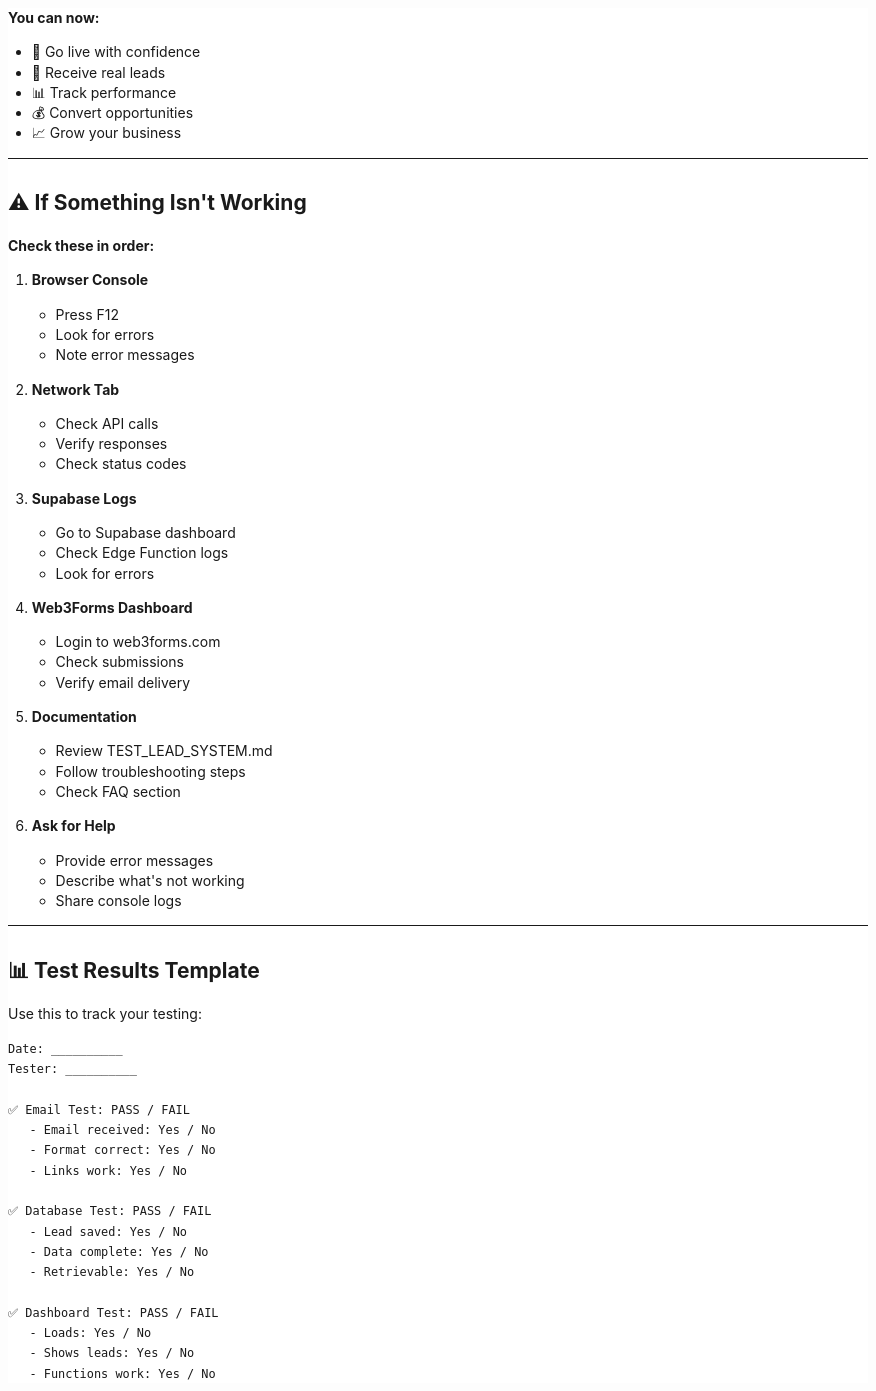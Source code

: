 **You can now:**
- 🚀 Go live with confidence
- 📧 Receive real leads
- 📊 Track performance
- 💰 Convert opportunities
- 📈 Grow your business

---

## ⚠️ If Something Isn't Working

**Check these in order:**

1. **Browser Console**
   - Press F12
   - Look for errors
   - Note error messages

2. **Network Tab**
   - Check API calls
   - Verify responses
   - Check status codes

3. **Supabase Logs**
   - Go to Supabase dashboard
   - Check Edge Function logs
   - Look for errors

4. **Web3Forms Dashboard**
   - Login to web3forms.com
   - Check submissions
   - Verify email delivery

5. **Documentation**
   - Review TEST_LEAD_SYSTEM.md
   - Follow troubleshooting steps
   - Check FAQ section

6. **Ask for Help**
   - Provide error messages
   - Describe what's not working
   - Share console logs

---

## 📊 Test Results Template

Use this to track your testing:

```
Date: __________
Tester: __________

✅ Email Test: PASS / FAIL
   - Email received: Yes / No
   - Format correct: Yes / No
   - Links work: Yes / No

✅ Database Test: PASS / FAIL
   - Lead saved: Yes / No
   - Data complete: Yes / No
   - Retrievable: Yes / No

✅ Dashboard Test: PASS / FAIL
   - Loads: Yes / No
   - Shows leads: Yes / No
   - Functions work: Yes / No
```